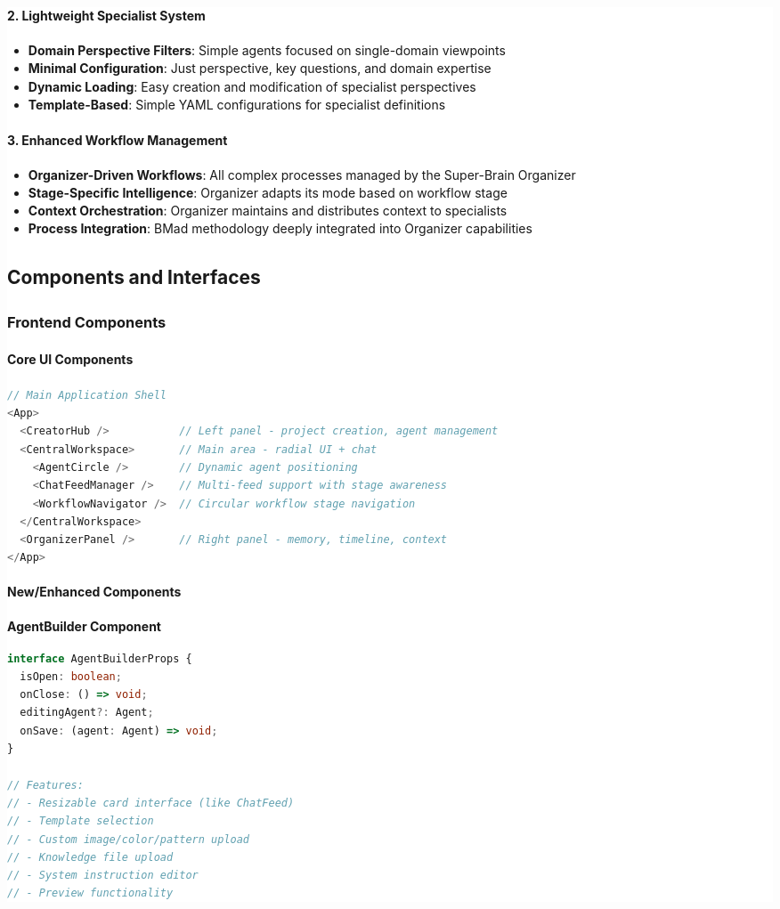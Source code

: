 #### 2. Lightweight Specialist System

- **Domain Perspective Filters**: Simple agents focused on single-domain viewpoints
- **Minimal Configuration**: Just perspective, key questions, and domain expertise
- **Dynamic Loading**: Easy creation and modification of specialist perspectives
- **Template-Based**: Simple YAML configurations for specialist definitions

#### 3. Enhanced Workflow Management

- **Organizer-Driven Workflows**: All complex processes managed by the Super-Brain Organizer
- **Stage-Specific Intelligence**: Organizer adapts its mode based on workflow stage
- **Context Orchestration**: Organizer maintains and distributes context to specialists
- **Process Integration**: BMad methodology deeply integrated into Organizer capabilities

## Components and Interfaces

### Frontend Components

#### Core UI Components

```typescript
// Main Application Shell
<App>
  <CreatorHub />           // Left panel - project creation, agent management
  <CentralWorkspace>       // Main area - radial UI + chat
    <AgentCircle />        // Dynamic agent positioning
    <ChatFeedManager />    // Multi-feed support with stage awareness
    <WorkflowNavigator />  // Circular workflow stage navigation
  </CentralWorkspace>
  <OrganizerPanel />       // Right panel - memory, timeline, context
</App>
```

#### New/Enhanced Components

**AgentBuilder Component**

```typescript
interface AgentBuilderProps {
  isOpen: boolean;
  onClose: () => void;
  editingAgent?: Agent;
  onSave: (agent: Agent) => void;
}

// Features:
// - Resizable card interface (like ChatFeed)
// - Template selection
// - Custom image/color/pattern upload
// - Knowledge file upload
// - System instruction editor
// - Preview functionality
```
